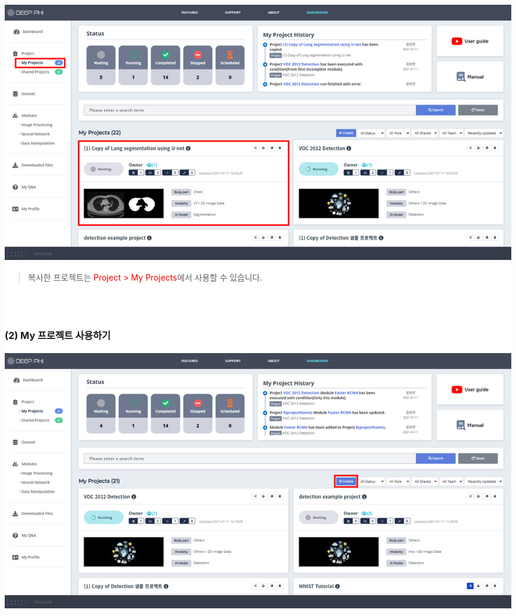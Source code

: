![](img/3-1/manual_3-1_1_1.png)
> 복사한 프로젝트는 <span style="color:red">Project > My Projects</span>에서 사용할 수 있습니다.


<br><br>


### (2) My 프로젝트 사용하기

![](img/3-1/manual_3-1_2.png)
